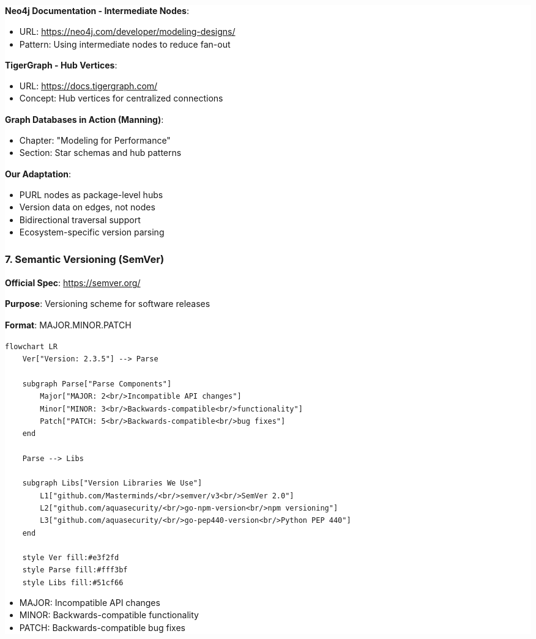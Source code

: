 ```mermaid
```

**Neo4j Documentation - Intermediate Nodes**:
- URL: https://neo4j.com/developer/modeling-designs/
- Pattern: Using intermediate nodes to reduce fan-out

**TigerGraph - Hub Vertices**:
- URL: https://docs.tigergraph.com/
- Concept: Hub vertices for centralized connections

**Graph Databases in Action (Manning)**:
- Chapter: "Modeling for Performance"
- Section: Star schemas and hub patterns

**Our Adaptation**:
- PURL nodes as package-level hubs
- Version data on edges, not nodes
- Bidirectional traversal support
- Ecosystem-specific version parsing

### 7. Semantic Versioning (SemVer)

**Official Spec**: https://semver.org/

**Purpose**: Versioning scheme for software releases

**Format**: MAJOR.MINOR.PATCH

```mermaid
flowchart LR
    Ver["Version: 2.3.5"] --> Parse
    
    subgraph Parse["Parse Components"]
        Major["MAJOR: 2<br/>Incompatible API changes"]
        Minor["MINOR: 3<br/>Backwards-compatible<br/>functionality"]
        Patch["PATCH: 5<br/>Backwards-compatible<br/>bug fixes"]
    end
    
    Parse --> Libs
    
    subgraph Libs["Version Libraries We Use"]
        L1["github.com/Masterminds/<br/>semver/v3<br/>SemVer 2.0"]
        L2["github.com/aquasecurity/<br/>go-npm-version<br/>npm versioning"]
        L3["github.com/aquasecurity/<br/>go-pep440-version<br/>Python PEP 440"]
    end
    
    style Ver fill:#e3f2fd
    style Parse fill:#fff3bf
    style Libs fill:#51cf66
```

- MAJOR: Incompatible API changes
- MINOR: Backwards-compatible functionality
- PATCH: Backwards-compatible bug fixes

